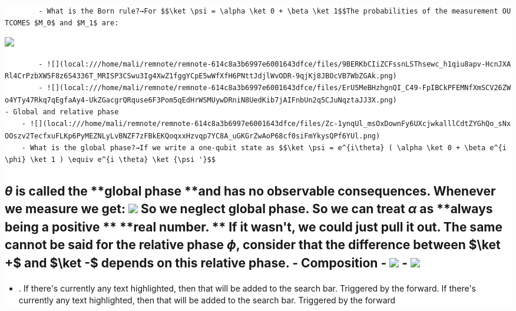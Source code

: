             - What is the Born rule?→For $$\ket \psi = \alpha \ket 0 + \beta \ket 1$$The probabilities of the measurement OUTCOMES $M_0$ and $M_1$ are:
![](local:///home/mali/remnote/remnote-614c8a3b6997e6001643dfce/files/rxvUP44M3sfH70PMp1zSXSpTrqADtfveUSaoE2Cm7XfxNnS9ITtnkCq3Dm9HZal9dAORTVklY7rlL7XVpcEU8VvJ_U_Xv4ElAu0F8e2TQFWrRC2gHB2xpNohSmxTteSp.png)

            - ![](local:///home/mali/remnote/remnote-614c8a3b6997e6001643dfce/files/9BERKbCIiZCFssnLSThsewc_h1qiu8apv-HcnJXARl4CrPzbXW5F8z6S4336T_MRISP3CSwu3Ig4XwZ1fggYCpE5wWfXfH6PNttJdjlWvODR-9qjKj8JBOcVB7WbZGAk.png) 
            - ![](local:///home/mali/remnote/remnote-614c8a3b6997e6001643dfce/files/ErU5MeBHzhgnQI_C49-FpIBCkPFEMNfXmSCV26ZWo4YTy47Rkq7qEgfaAy4-UkZGacgrQRquse6F3Pom5qEdHrWSMUywDRniN8UedKib7jAIFnbUn2q5CJuNqztaJJ3X.png) 
    - Global and relative phase
        - ![](local:///home/mali/remnote/remnote-614c8a3b6997e6001643dfce/files/Zc-1ynqUl_msOxDownFy6UXcjwkalllCdtZYGhQo_sNxOOszv2TecfxuFLKp6PyMEZNLyLvBNZF7zFBkEKQoqxxHzvqp7YC8A_uGKGrZwAoP68cf0siFmYkysQPf6YUl.png) 
        - What is the global phase?→If we write a one-qubit state as $$\ket \psi = e^{i\theta} ( \alpha \ket 0 + \beta e^{i \phi} \ket 1 ) \equiv e^{i \theta} \ket {\psi '}$$
$\theta$ is called the **global phase **and has **no observable consequences**. Whenever we measure we get:
![](local:///home/mali/remnote/remnote-614c8a3b6997e6001643dfce/files/D4Rtbe1ajd1HOAubLK2ojxTcWkyl8Rzp4FbTVpoovmkrJ6zTRILkVWSW5A4R1FANl0B4CApN2n4mu_pB1Sm3f-9s08GVCLt0iSpNT-tMLQhaq_giyEkyfFmUrtFeKm7l.png)
So we neglect global phase. So we can treat $\alpha$ as **always being a positive ** __**real number. **__ If it wasn't, we could just pull it out.
The same cannot be said for the relative phase $\phi$, consider that the difference between $\ket +$ and $\ket -$ depends on this relative phase. 
    - Composition
        - ![](local:///home/mali/remnote/remnote-614c8a3b6997e6001643dfce/files/B1PcYKrFGCJgKrNMXdEbM6tlzcemccjtr2YNdvEa6lujG9Iw_lNglc1sKQcPe2dH2-DwFSzquQrEtR2vKcJlbc5PxQNZVRD-qJGabpYG2N8x6-yKQS2-Q5VdFOUyMmQ4.png) 
        - ![](local:///home/mali/remnote/remnote-614c8a3b6997e6001643dfce/files/V7s_iKu42pQ93XL0FWQfGNjyBh4_vl-vbnj5Wj-XixMvk5C90dsM9lEaxXTk-QEHwsGXr7dnD2VhkJcbUzougLrOA97Z5yPDCx8DUB1jYtF1ByU_jMDd2r3bCMZlvS1_.png) 
- 
- . If there's currently any text highlighted, then that will be added to the search bar.  Triggered by the forward. If there's currently any text highlighted, then that will be added to the search bar.  Triggered by the forward
